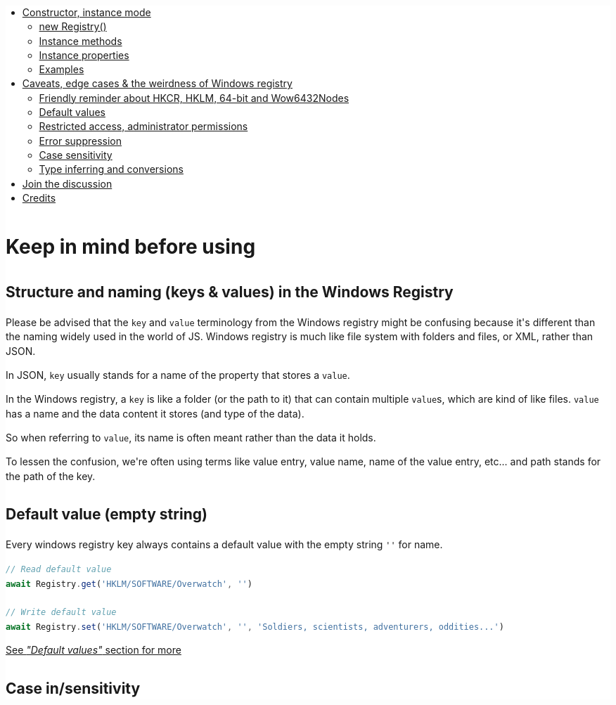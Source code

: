 * [Constructor, instance mode](#instance)
  * [new Registry()](#instance.constructor)
  * [Instance methods](#instance.methods)
  * [Instance properties](#instance.properties)
  * [Examples](#instance.examples)
* [Caveats, edge cases & the weirdness of Windows registry](#caveats)
  * [Friendly reminder about HKCR, HKLM, 64-bit and Wow6432Nodes](#caveats.reminder)
  * [Default values](#caveats.default-values)
  * [Restricted access, administrator permissions](#caveats.permissions)
  * [Error suppression](#caveats.error-suppression)
  * [Case sensitivity](#caveats.case-sensitivity)
  * [Type inferring and conversions](#caveats.type-inferring)
* [Join the discussion](#discussion)
* [Credits](#credits)

# <a name="notes"></a>Keep in mind before using


## Structure and naming (keys & values) in the Windows Registry

Please be advised that the `key` and `value` terminology from the Windows registry might be confusing because it's different than the naming widely used in the world of JS. Windows registry is much like file system with folders and files, or XML, rather than JSON.

In JSON, `key` usually stands for a name of the property that stores a `value`.

In the Windows registry, a `key` is like a folder (or the path to it) that can contain multiple `value`s, which are kind of like files. `value` has a name and the data content it stores (and type of the data).

So when referring to `value`, its name is often meant rather than the data it holds.

To lessen the confusion, we're often using terms like value entry, value name, name of the value entry, etc... and path stands for the path of the key.


## Default value (empty string)

Every windows registry key always contains a default value with the empty string `''` for name. 

```js
// Read default value
await Registry.get('HKLM/SOFTWARE/Overwatch', '')

// Write default value
await Registry.set('HKLM/SOFTWARE/Overwatch', '', 'Soldiers, scientists, adventurers, oddities...')
```
[See *"Default values"* section for more](#caveats.default-values)


## Case in/sensitivity
